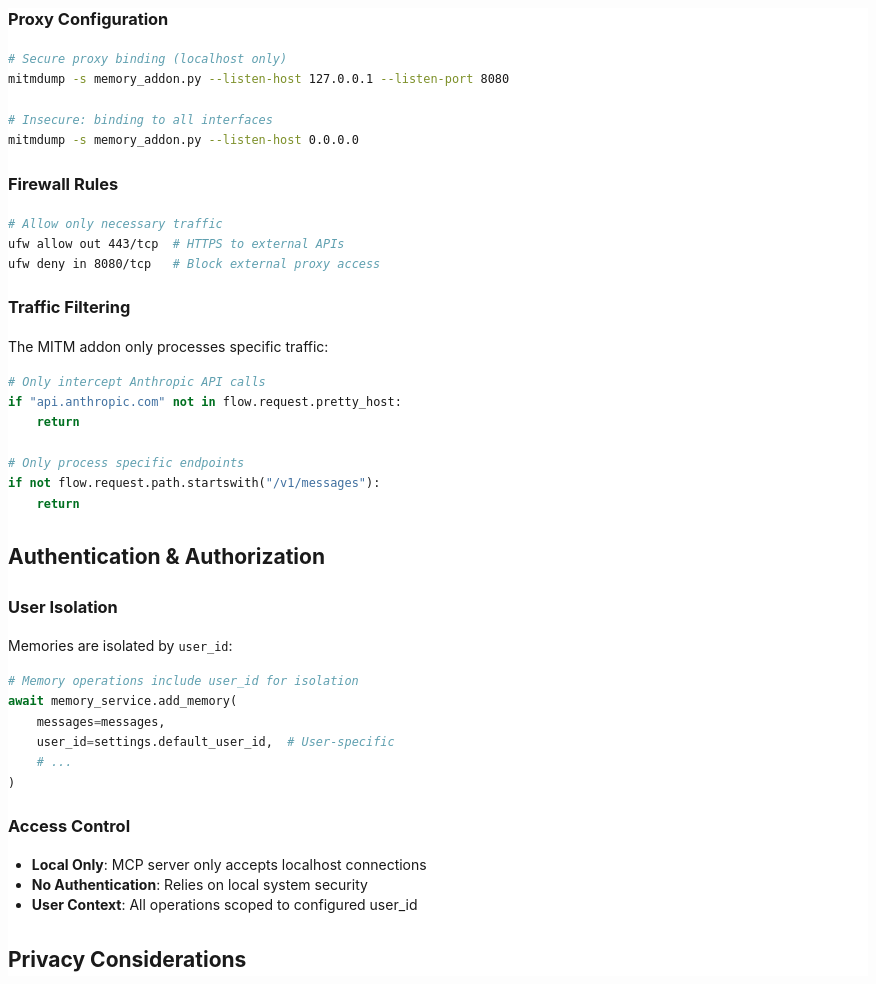 ### Proxy Configuration

```bash
# Secure proxy binding (localhost only)
mitmdump -s memory_addon.py --listen-host 127.0.0.1 --listen-port 8080

# Insecure: binding to all interfaces
mitmdump -s memory_addon.py --listen-host 0.0.0.0
```

### Firewall Rules

```bash
# Allow only necessary traffic
ufw allow out 443/tcp  # HTTPS to external APIs
ufw deny in 8080/tcp   # Block external proxy access
```

### Traffic Filtering

The MITM addon only processes specific traffic:

```python
# Only intercept Anthropic API calls
if "api.anthropic.com" not in flow.request.pretty_host:
    return

# Only process specific endpoints
if not flow.request.path.startswith("/v1/messages"):
    return
```

## Authentication & Authorization

### User Isolation

Memories are isolated by `user_id`:

```python
# Memory operations include user_id for isolation
await memory_service.add_memory(
    messages=messages,
    user_id=settings.default_user_id,  # User-specific
    # ...
)
```

### Access Control

- **Local Only**: MCP server only accepts localhost connections
- **No Authentication**: Relies on local system security
- **User Context**: All operations scoped to configured user_id

## Privacy Considerations
